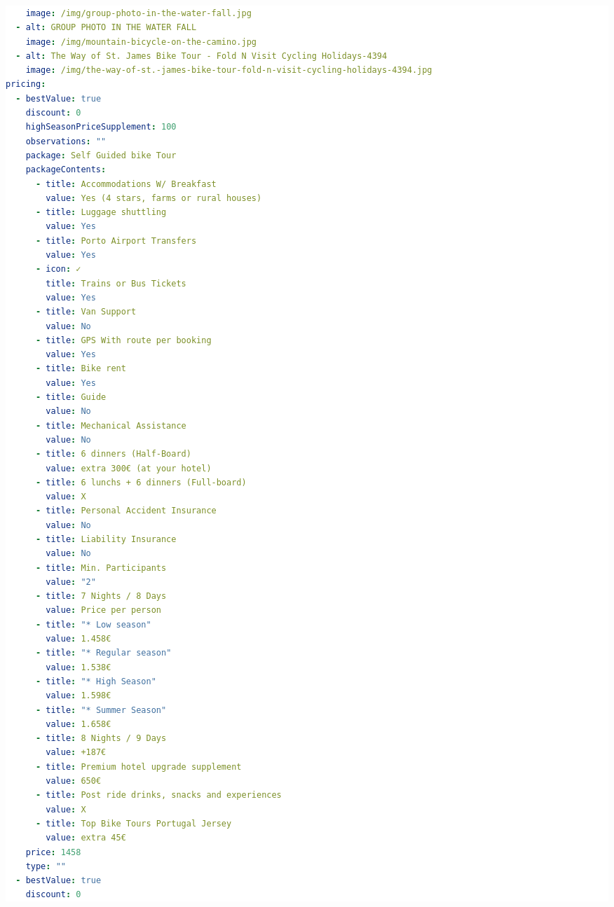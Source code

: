```yaml
    image: /img/group-photo-in-the-water-fall.jpg
  - alt: GROUP PHOTO IN THE WATER FALL
    image: /img/mountain-bicycle-on-the-camino.jpg
  - alt: The Way of St. James Bike Tour - Fold N Visit Cycling Holidays-4394
    image: /img/the-way-of-st.-james-bike-tour-fold-n-visit-cycling-holidays-4394.jpg
pricing:
  - bestValue: true
    discount: 0
    highSeasonPriceSupplement: 100
    observations: ""
    package: Self Guided bike Tour
    packageContents:
      - title: Accommodations W/ Breakfast
        value: Yes (4 stars, farms or rural houses)
      - title: Luggage shuttling
        value: Yes
      - title: Porto Airport Transfers
        value: Yes
      - icon: ✓
        title: Trains or Bus Tickets
        value: Yes
      - title: Van Support
        value: No
      - title: GPS With route per booking
        value: Yes
      - title: Bike rent
        value: Yes
      - title: Guide
        value: No
      - title: Mechanical Assistance
        value: No
      - title: 6 dinners (Half-Board)
        value: extra 300€ (at your hotel)
      - title: 6 lunchs + 6 dinners (Full-board)
        value: X
      - title: Personal Accident Insurance
        value: No
      - title: Liability Insurance
        value: No
      - title: Min. Participants
        value: "2"
      - title: 7 Nights / 8 Days
        value: Price per person
      - title: "* Low season"
        value: 1.458€
      - title: "* Regular season"
        value: 1.538€
      - title: "* High Season"
        value: 1.598€
      - title: "* Summer Season"
        value: 1.658€
      - title: 8 Nights / 9 Days
        value: +187€
      - title: Premium hotel upgrade supplement
        value: 6﻿50€
      - title: P﻿ost ride drinks, snacks and experiences
        value: X
      - title: Top Bike Tours Portugal Jersey
        value: e﻿xtra 45€
    price: 1458
    type: ""
  - bestValue: true
    discount: 0
```